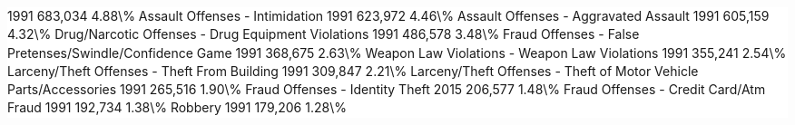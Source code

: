    <td style="text-align:left;"> 1991 </td>
   <td style="text-align:right;"> 683,034 </td>
   <td style="text-align:right;"> 4.88\% </td>
  </tr>
  <tr>
   <td style="text-align:left;"> Assault Offenses - Intimidation </td>
   <td style="text-align:left;"> 1991 </td>
   <td style="text-align:right;"> 623,972 </td>
   <td style="text-align:right;"> 4.46\% </td>
  </tr>
  <tr>
   <td style="text-align:left;"> Assault Offenses - Aggravated Assault </td>
   <td style="text-align:left;"> 1991 </td>
   <td style="text-align:right;"> 605,159 </td>
   <td style="text-align:right;"> 4.32\% </td>
  </tr>
  <tr>
   <td style="text-align:left;"> Drug/Narcotic Offenses - Drug Equipment Violations </td>
   <td style="text-align:left;"> 1991 </td>
   <td style="text-align:right;"> 486,578 </td>
   <td style="text-align:right;"> 3.48\% </td>
  </tr>
  <tr>
   <td style="text-align:left;"> Fraud Offenses - False Pretenses/Swindle/Confidence Game </td>
   <td style="text-align:left;"> 1991 </td>
   <td style="text-align:right;"> 368,675 </td>
   <td style="text-align:right;"> 2.63\% </td>
  </tr>
  <tr>
   <td style="text-align:left;"> Weapon Law Violations - Weapon Law Violations </td>
   <td style="text-align:left;"> 1991 </td>
   <td style="text-align:right;"> 355,241 </td>
   <td style="text-align:right;"> 2.54\% </td>
  </tr>
  <tr>
   <td style="text-align:left;"> Larceny/Theft Offenses - Theft From Building </td>
   <td style="text-align:left;"> 1991 </td>
   <td style="text-align:right;"> 309,847 </td>
   <td style="text-align:right;"> 2.21\% </td>
  </tr>
  <tr>
   <td style="text-align:left;"> Larceny/Theft Offenses - Theft of Motor Vehicle Parts/Accessories </td>
   <td style="text-align:left;"> 1991 </td>
   <td style="text-align:right;"> 265,516 </td>
   <td style="text-align:right;"> 1.90\% </td>
  </tr>
  <tr>
   <td style="text-align:left;"> Fraud Offenses - Identity Theft </td>
   <td style="text-align:left;"> 2015 </td>
   <td style="text-align:right;"> 206,577 </td>
   <td style="text-align:right;"> 1.48\% </td>
  </tr>
  <tr>
   <td style="text-align:left;"> Fraud Offenses - Credit Card/Atm Fraud </td>
   <td style="text-align:left;"> 1991 </td>
   <td style="text-align:right;"> 192,734 </td>
   <td style="text-align:right;"> 1.38\% </td>
  </tr>
  <tr>
   <td style="text-align:left;"> Robbery </td>
   <td style="text-align:left;"> 1991 </td>
   <td style="text-align:right;"> 179,206 </td>
   <td style="text-align:right;"> 1.28\% </td>